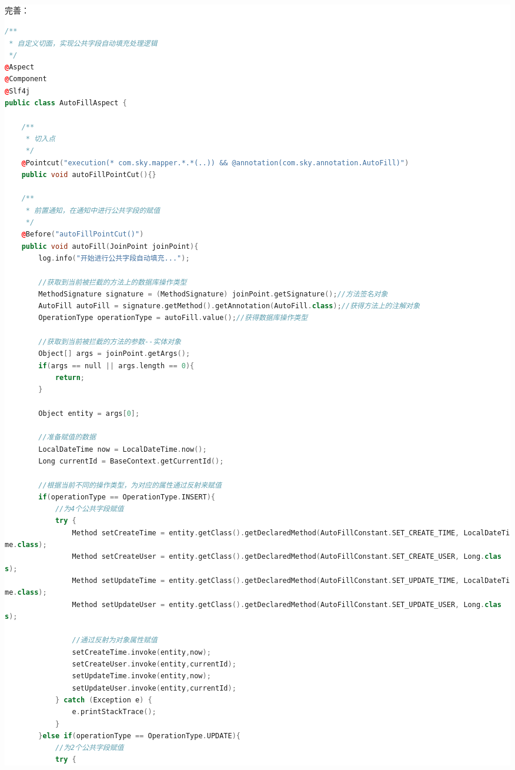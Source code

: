 完善：
```cpp
/**
 * 自定义切面，实现公共字段自动填充处理逻辑
 */
@Aspect
@Component
@Slf4j
public class AutoFillAspect {

    /**
     * 切入点
     */
    @Pointcut("execution(* com.sky.mapper.*.*(..)) && @annotation(com.sky.annotation.AutoFill)")
    public void autoFillPointCut(){}

    /**
     * 前置通知，在通知中进行公共字段的赋值
     */
    @Before("autoFillPointCut()")
    public void autoFill(JoinPoint joinPoint){
        log.info("开始进行公共字段自动填充...");

        //获取到当前被拦截的方法上的数据库操作类型
        MethodSignature signature = (MethodSignature) joinPoint.getSignature();//方法签名对象
        AutoFill autoFill = signature.getMethod().getAnnotation(AutoFill.class);//获得方法上的注解对象
        OperationType operationType = autoFill.value();//获得数据库操作类型

        //获取到当前被拦截的方法的参数--实体对象
        Object[] args = joinPoint.getArgs();
        if(args == null || args.length == 0){
            return;
        }

        Object entity = args[0];

        //准备赋值的数据
        LocalDateTime now = LocalDateTime.now();
        Long currentId = BaseContext.getCurrentId();

        //根据当前不同的操作类型，为对应的属性通过反射来赋值
        if(operationType == OperationType.INSERT){
            //为4个公共字段赋值
            try {
                Method setCreateTime = entity.getClass().getDeclaredMethod(AutoFillConstant.SET_CREATE_TIME, LocalDateTime.class);
                Method setCreateUser = entity.getClass().getDeclaredMethod(AutoFillConstant.SET_CREATE_USER, Long.class);
                Method setUpdateTime = entity.getClass().getDeclaredMethod(AutoFillConstant.SET_UPDATE_TIME, LocalDateTime.class);
                Method setUpdateUser = entity.getClass().getDeclaredMethod(AutoFillConstant.SET_UPDATE_USER, Long.class);

                //通过反射为对象属性赋值
                setCreateTime.invoke(entity,now);
                setCreateUser.invoke(entity,currentId);
                setUpdateTime.invoke(entity,now);
                setUpdateUser.invoke(entity,currentId);
            } catch (Exception e) {
                e.printStackTrace();
            }
        }else if(operationType == OperationType.UPDATE){
            //为2个公共字段赋值
            try {
```
